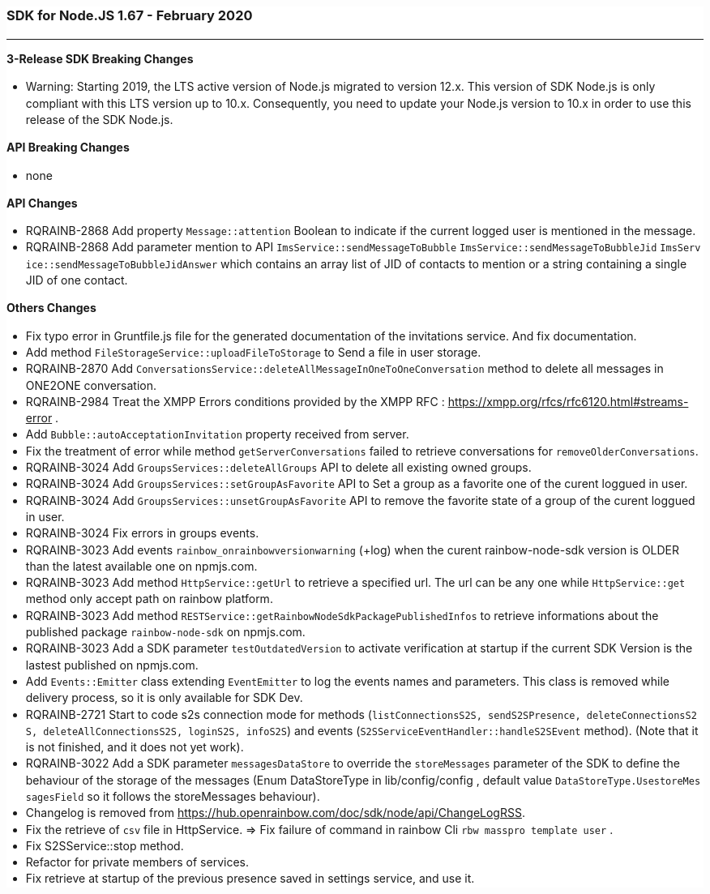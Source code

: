 ### SDK for Node.JS 1.67 - February 2020

---

**3-Release SDK Breaking Changes**

-   Warning: Starting 2019, the LTS active version of Node.js migrated to version 12.x. This version of SDK Node.js is only compliant with this LTS version up to 10.x.
Consequently, you need to update your Node.js version to 10.x in order to use this release of the SDK Node.js.


**API Breaking Changes**

-   none

**API Changes**

-   RQRAINB-2868 Add property `Message::attention` Boolean to indicate if the current logged user is mentioned in the message.
-   RQRAINB-2868 Add parameter mention to API `ImsService::sendMessageToBubble` `ImsService::sendMessageToBubbleJid` `ImsService::sendMessageToBubbleJidAnswer` which contains an array list of JID of contacts to mention or a string containing a single JID of one contact.

**Others Changes**

-   Fix typo error in Gruntfile.js file for the generated documentation of the invitations service. And fix documentation.
-   Add method `FileStorageService::uploadFileToStorage` to Send a file in user storage.
-   RQRAINB-2870 Add `ConversationsService::deleteAllMessageInOneToOneConversation` method to delete all messages in ONE2ONE conversation.
-   RQRAINB-2984 Treat the XMPP Errors conditions provided by the XMPP RFC : https://xmpp.org/rfcs/rfc6120.html#streams-error .
-   Add `Bubble::autoAcceptationInvitation` property received from server.
-   Fix the treatment of error while method `getServerConversations` failed to retrieve conversations for `removeOlderConversations`.
-   RQRAINB-3024 Add `GroupsServices::deleteAllGroups` API to delete all existing owned groups.
-   RQRAINB-3024 Add `GroupsServices::setGroupAsFavorite` API to Set a group as a favorite one of the curent loggued in user.
-   RQRAINB-3024 Add `GroupsServices::unsetGroupAsFavorite` API to remove the favorite state of a group of the curent loggued in user.
-   RQRAINB-3024 Fix errors in groups events.
-   RQRAINB-3023 Add events `rainbow_onrainbowversionwarning` (+log) when the curent rainbow-node-sdk version is OLDER than the latest available one on npmjs.com.
-   RQRAINB-3023 Add method `HttpService::getUrl` to retrieve a specified url. The url can be any one while `HttpService::get` method only accept path on rainbow platform.
-   RQRAINB-3023 Add method `RESTService::getRainbowNodeSdkPackagePublishedInfos` to retrieve informations about the published package `rainbow-node-sdk` on npmjs.com.
-   RQRAINB-3023 Add a SDK parameter `testOutdatedVersion` to activate verification at startup if the current SDK Version is the lastest published on npmjs.com.
-   Add `Events::Emitter` class extending `EventEmitter` to log the events names and parameters. This class is removed while delivery process, so it is only available for SDK Dev.
-   RQRAINB-2721 Start to code s2s connection mode for methods (`listConnectionsS2S, sendS2SPresence, deleteConnectionsS2S, deleteAllConnectionsS2S, loginS2S, infoS2S`) and events (`S2SServiceEventHandler::handleS2SEvent` method). (Note that it is not finished, and it does not yet work).
-   RQRAINB-3022 Add a SDK parameter `messagesDataStore` to override the `storeMessages` parameter of the SDK to define the behaviour of the storage of the messages (Enum DataStoreType in lib/config/config , default value `DataStoreType.UsestoreMessagesField` so it follows the storeMessages behaviour).
-   Changelog is removed from https://hub.openrainbow.com/doc/sdk/node/api/ChangeLogRSS.
-   Fix the retrieve of `csv` file in HttpService. => Fix failure of command in rainbow Cli `rbw masspro template user` .
-   Fix S2SService::stop method.
-   Refactor for private members of services.
-   Fix retrieve at startup of the previous presence saved in settings service, and use it.
